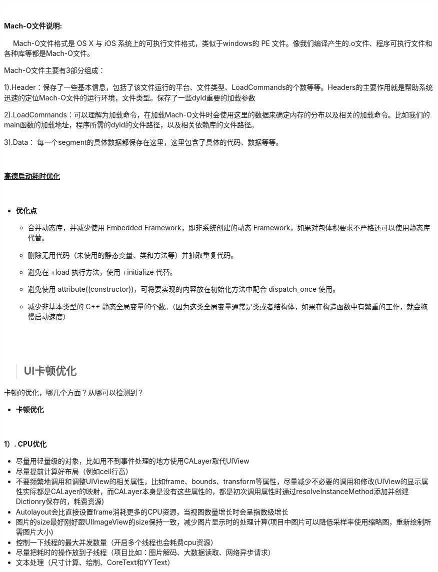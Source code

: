 <br/>


**Mach-O文件说明:**

&emsp; Mach-O文件格式是 OS X 与 iOS 系统上的可执行文件格式，类似于windows的 PE 文件。像我们编译产生的.o文件、程序可执行文件和各种库等都是Mach-O文件。

Mach-O文件主要有3部分组成：

1).Header：保存了一些基本信息，包括了该文件运行的平台、文件类型、LoadCommands的个数等等。Headers的主要作用就是帮助系统迅速的定位Mach-O文件的运行环境，文件类型。保存了一些dyld重要的加载参数

2).LoadCommands：可以理解为加载命令，在加载Mach-O文件时会使用这里的数据来确定内存的分布以及相关的加载命令。比如我们的main函数的加载地址，程序所需的dyld的文件路径，以及相关依赖库的文件路径。

3).Data： 每一个segment的具体数据都保存在这里，这里包含了具体的代码、数据等等。




<br/>

[**高德启动耗时优化**](https://cloud.tencent.com/developer/news/616444)




<br/>


- **优化点**

	- 合并动态库，并减少使用 Embedded Framework，即非系统创建的动态 Framework，如果对包体积要求不严格还可以使用静态库代替。
	
	- 删除无用代码（未使用的静态变量、类和方法等）并抽取重复代码。
	
	- 避免在 +load 执行方法，使用 +initialize 代替。
	
	- 避免使用 attribute((constructor))，可将要实现的内容放在初始化方法中配合 dispatch_once 使用。
	
	- 减少非基本类型的 C++ 静态全局变量的个数。（因为这类全局变量通常是类或者结构体，如果在构造函数中有繁重的工作，就会拖慢启动速度）





<br/>
<br/>


> <h2 id = "UI卡顿优化">UI卡顿优化</h2>

卡顿的优化，哪几个方面？从哪可以检测到？

- **卡顿优化**

<br/>

**1）. CPU优化**

- 尽量用轻量级的对象，比如用不到事件处理的地方使用CALayer取代UIView
- 尽量提前计算好布局（例如cell行高）
- 不要频繁地调用和调整UIView的相关属性，比如frame、bounds、transform等属性，尽量减少不必要的调用和修改(UIView的显示属性实际都是CALayer的映射，而CALayer本身是没有这些属性的，都是初次调用属性时通过resolveInstanceMethod添加并创建Dictionry保存的，耗费资源)
- Autolayout会比直接设置frame消耗更多的CPU资源，当视图数量增长时会呈指数级增长
- 图片的size最好刚好跟UIImageView的size保持一致，减少图片显示时的处理计算(项目中图片可以降低采样率使用缩略图，重新绘制所需图片大小)
- 控制一下线程的最大并发数量（开启多个线程也会耗费cpu资源）
- 尽量把耗时的操作放到子线程（项目比如：图片解码、大数据读取、网络异步请求）
- 文本处理（尺寸计算、绘制、CoreText和YYText）
